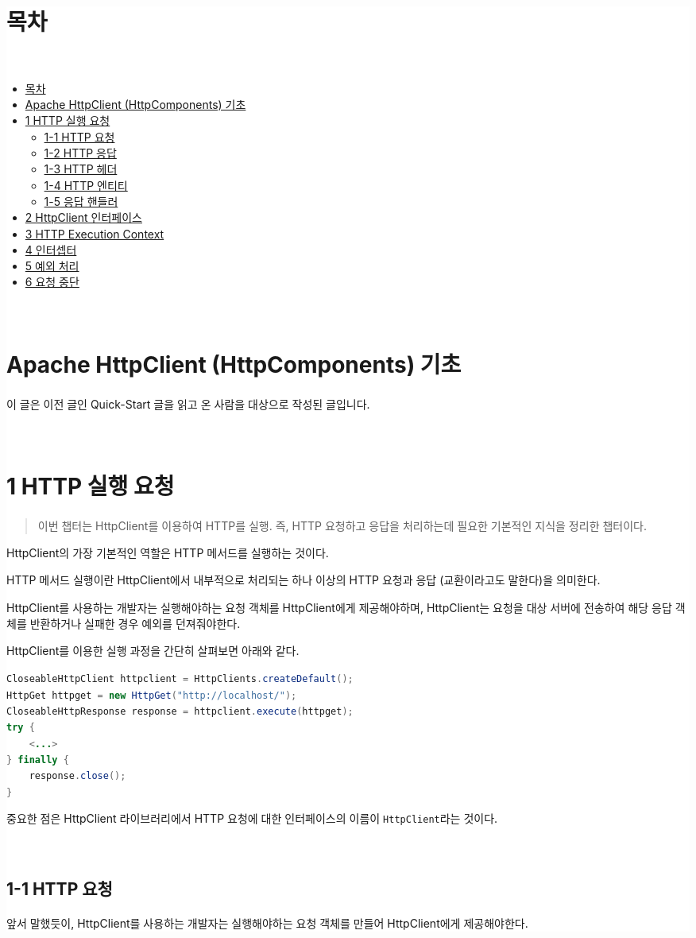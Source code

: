 # 목차

<br>

- [목차](#목차)
- [Apache HttpClient (HttpComponents) 기초](#apache-httpclient-httpcomponents-기초)
- [1 HTTP 실행 요청](#1-http-실행-요청)
  - [1-1 HTTP 요청](#1-1-http-요청)
  - [1-2 HTTP 응답](#1-2-http-응답)
  - [1-3 HTTP 헤더](#1-3-http-헤더)
  - [1-4 HTTP 엔티티](#1-4-http-엔티티)
  - [1-5 응답 핸들러](#1-5-응답-핸들러)
- [2 HttpClient 인터페이스](#2-httpclient-인터페이스)
- [3 HTTP Execution Context](#3-http-execution-context)
- [4 인터셉터](#4-인터셉터)
- [5 예외 처리](#5-예외-처리)
- [6 요청 중단](#6-요청-중단)

<br>

# Apache HttpClient (HttpComponents) 기초
이 글은 이전 글인 Quick-Start 글을 읽고 온 사람을 대상으로 작성된 글입니다.

<br>

# 1 HTTP 실행 요청

> 이번 챕터는 HttpClient를 이용하여 HTTP를 실행. 즉, HTTP 요청하고 응답을 처리하는데 필요한 기본적인 지식을 정리한 챕터이다.

HttpClient의 가장 기본적인 역할은 HTTP 메서드를 실행하는 것이다. 

HTTP 메서드 실행이란 HttpClient에서 내부적으로 처리되는 하나 이상의 HTTP 요청과 응답 (교환이라고도 말한다)을 의미한다.

HttpClient를 사용하는 개발자는 실행해야하는 요청 객체를 HttpClient에게 제공해야하며, HttpClient는 요청을 대상 서버에 전송하여 해당 응답 객체를 반환하거나 실패한 경우 예외를 던져줘야한다.

HttpClient를 이용한 실행 과정을 간단히 살펴보면 아래와 같다.

```java
CloseableHttpClient httpclient = HttpClients.createDefault();
HttpGet httpget = new HttpGet("http://localhost/");
CloseableHttpResponse response = httpclient.execute(httpget);
try {
    <...>
} finally {
    response.close();
}
```
중요한 점은 HttpClient 라이브러리에서 HTTP 요청에 대한 인터페이스의 이름이 `HttpClient`라는 것이다.

<br>

## 1-1 HTTP 요청
앞서 말했듯이, HttpClient를 사용하는 개발자는 실행해야하는 요청 객체를 만들어 HttpClient에게 제공해야한다.
